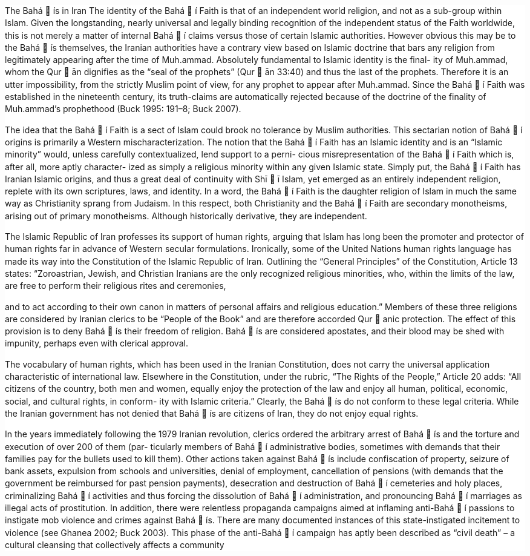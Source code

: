 The Bahá  ís in Iran
The identity of the Bahá  í Faith is that of an independent world religion, and not as a
sub-group within Islam. Given the longstanding, nearly universal and legally binding
recognition of the independent status of the Faith worldwide, this is not merely a
matter of internal Bahá  í claims versus those of certain Islamic authorities. However
obvious this may be to the Bahá  ís themselves, the Iranian authorities have a contrary
view based on Islamic doctrine that bars any religion from legitimately appearing
after the time of Muh.ammad. Absolutely fundamental to Islamic identity is the final-
ity of Muh.ammad, whom the Qur  ān dignifies as the “seal of the prophets” (Qur 
ān 33:40) and thus the last of the prophets. Therefore it is an utter impossibility,
from the strictly Muslim point of view, for any prophet to appear after Muh.ammad.
Since the Bahá  í Faith was established in the nineteenth century, its truth-claims
are automatically rejected because of the doctrine of the finality of Muh.ammad’s
prophethood (Buck 1995: 191–8; Buck 2007).

The idea that the Bahá  í Faith is a sect of Islam could brook no tolerance by
Muslim authorities. This sectarian notion of Bahá  í origins is primarily a Western
mischaracterization. The notion that the Bahá  í Faith has an Islamic identity and is
an “Islamic minority” would, unless carefully contextualized, lend support to a perni-
cious misrepresentation of the Bahá  í Faith which is, after all, more aptly character-
ized as simply a religious minority within any given Islamic state. Simply put, the
Bahá  í Faith has Iranian Islamic origins, and thus a great deal of continuity with Shı̄  ı̄
Islam, yet emerged as an entirely independent religion, replete with its own scriptures,
laws, and identity. In a word, the Bahá  í Faith is the daughter religion of Islam
in much the same way as Christianity sprang from Judaism. In this respect, both
Christianity and the Bahá  í Faith are secondary monotheisms, arising out of primary
monotheisms. Although historically derivative, they are independent.

The Islamic Republic of Iran professes its support of human rights, arguing that
Islam has long been the promoter and protector of human rights far in advance of
Western secular formulations. Ironically, some of the United Nations human rights
language has made its way into the Constitution of the Islamic Republic of Iran.
Outlining the “General Principles” of the Constitution, Article 13 states: “Zoroastrian,
Jewish, and Christian Iranians are the only recognized religious minorities, who,
within the limits of the law, are free to perform their religious rites and ceremonies,

and to act according to their own canon in matters of personal affairs and religious
education.” Members of these three religions are considered by Iranian clerics to be
“People of the Book” and are therefore accorded Qur  anic protection. The effect of
this provision is to deny Bahá  ís their freedom of religion. Bahá  ís are considered
apostates, and their blood may be shed with impunity, perhaps even with clerical
approval.

The vocabulary of human rights, which has been used in the Iranian Constitution,
does not carry the universal application characteristic of international law. Elsewhere
in the Constitution, under the rubric, “The Rights of the People,” Article 20 adds:
“All citizens of the country, both men and women, equally enjoy the protection of the
law and enjoy all human, political, economic, social, and cultural rights, in conform-
ity with Islamic criteria.” Clearly, the Bahá  ís do not conform to these legal criteria.
While the Iranian government has not denied that Bahá  ís are citizens of Iran, they do
not enjoy equal rights.

In the years immediately following the 1979 Iranian revolution, clerics ordered the
arbitrary arrest of Bahá  ís and the torture and execution of over 200 of them (par-
ticularly members of Bahá  í administrative bodies, sometimes with demands that
their families pay for the bullets used to kill them). Other actions taken against Bahá 
ís include confiscation of property, seizure of bank assets, expulsion from schools and
universities, denial of employment, cancellation of pensions (with demands that the
government be reimbursed for past pension payments), desecration and destruction of
Bahá  í cemeteries and holy places, criminalizing Bahá  í activities and thus forcing the
dissolution of Bahá  í administration, and pronouncing Bahá  í marriages as illegal
acts of prostitution. In addition, there were relentless propaganda campaigns aimed at
inflaming anti-Bahá  í passions to instigate mob violence and crimes against Bahá  ís.
There are many documented instances of this state-instigated incitement to violence
(see Ghanea 2002; Buck 2003). This phase of the anti-Bahá  í campaign has aptly been
described as “civil death” – a cultural cleansing that collectively affects a community